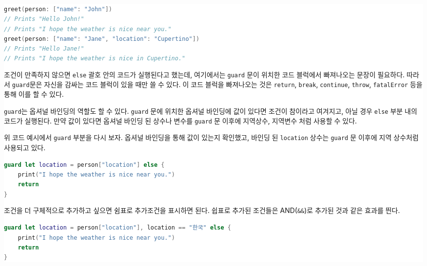 ```swift
greet(person: ["name": "John"])
// Prints "Hello John!"
// Prints "I hope the weather is nice near you."
greet(person: ["name": "Jane", "location": "Cupertino"])
// Prints "Hello Jane!"
// Prints "I hope the weather is nice in Cupertino."
```

조건이 만족하지 않으면 `else` 괄호 안의 코드가 실행된다고 했는데, 여기에서는 `guard` 문이 위치한 코드 블럭에서 빠져나오는 문장이 필요하다. 따라서 `guard`문은 자신을 감싸는 코드 블럭이 있을 때만 쓸 수 있다. 이 코드 블럭을 빠져나오는 것은 `return`, `break`, `continue`, `throw`, `fatalError` 등을 통해 이를 할 수 있다.

`guard`는 옵셔널 바인딩의 역할도 할 수 있다. `guard` 문에 위치한 옵셔널 바인딩에 값이 있다면 조건이 참이라고 여겨지고, 아닐 경우 `else` 부분 내의 코드가 실행된다. 만약 값이 있다면 옵셔널 바인딩 된 상수나 변수를 `guard` 문 이후에 지역상수, 지역변수 처럼 사용할 수 있다.

위 코드 예시에서 `guard` 부분을 다시 보자. 옵셔널 바인딩을 통해 값이 있는지 확인했고, 바인딩 된 `location` 상수는 `guard` 문 이후에 지역 상수처럼 사용되고 있다.

```swift
guard let location = person["location"] else {
    print("I hope the weather is nice near you.")
    return
}
```

조건을 더 구체적으로 추가하고 싶으면 쉼표로 추가조건을 표시하면 된다. 쉽표로 추가된 조건들은 AND(`&&`)로 추가된 것과 같은 효과를 띈다.

```swift
guard let location = person["location"], location == "한국" else {
    print("I hope the weather is nice near you.")
    return
}
```
